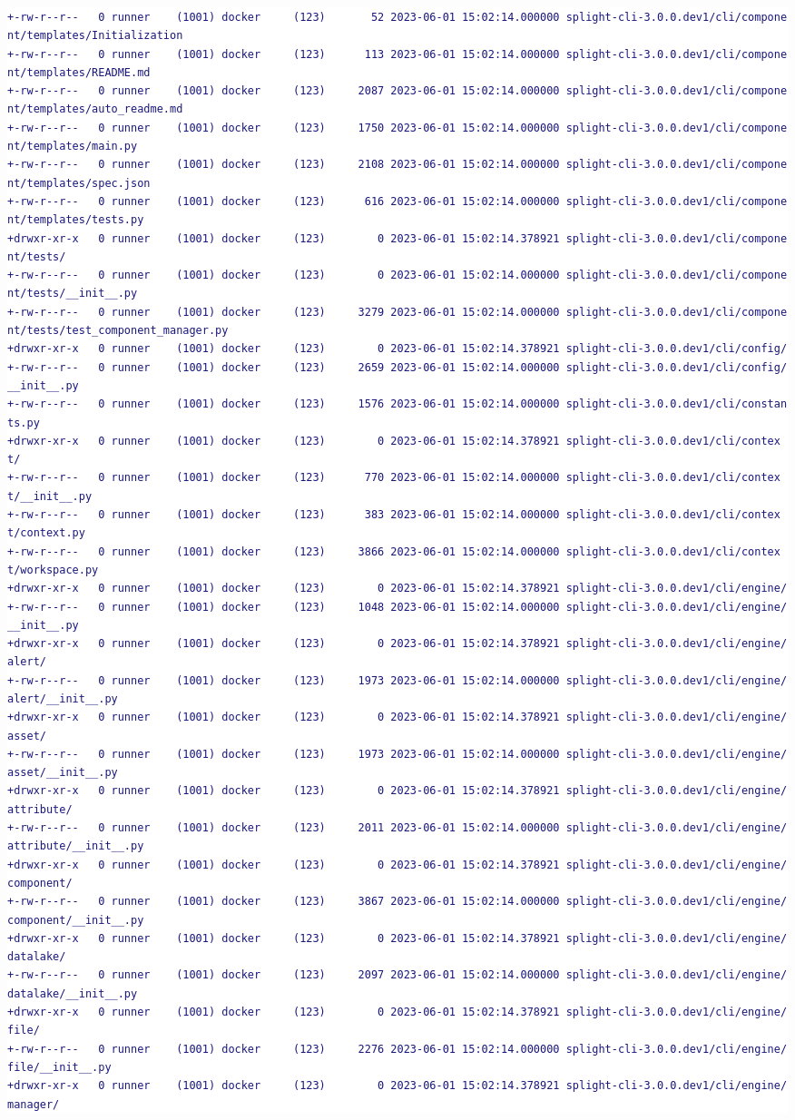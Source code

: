 ```diff
+-rw-r--r--   0 runner    (1001) docker     (123)       52 2023-06-01 15:02:14.000000 splight-cli-3.0.0.dev1/cli/component/templates/Initialization
+-rw-r--r--   0 runner    (1001) docker     (123)      113 2023-06-01 15:02:14.000000 splight-cli-3.0.0.dev1/cli/component/templates/README.md
+-rw-r--r--   0 runner    (1001) docker     (123)     2087 2023-06-01 15:02:14.000000 splight-cli-3.0.0.dev1/cli/component/templates/auto_readme.md
+-rw-r--r--   0 runner    (1001) docker     (123)     1750 2023-06-01 15:02:14.000000 splight-cli-3.0.0.dev1/cli/component/templates/main.py
+-rw-r--r--   0 runner    (1001) docker     (123)     2108 2023-06-01 15:02:14.000000 splight-cli-3.0.0.dev1/cli/component/templates/spec.json
+-rw-r--r--   0 runner    (1001) docker     (123)      616 2023-06-01 15:02:14.000000 splight-cli-3.0.0.dev1/cli/component/templates/tests.py
+drwxr-xr-x   0 runner    (1001) docker     (123)        0 2023-06-01 15:02:14.378921 splight-cli-3.0.0.dev1/cli/component/tests/
+-rw-r--r--   0 runner    (1001) docker     (123)        0 2023-06-01 15:02:14.000000 splight-cli-3.0.0.dev1/cli/component/tests/__init__.py
+-rw-r--r--   0 runner    (1001) docker     (123)     3279 2023-06-01 15:02:14.000000 splight-cli-3.0.0.dev1/cli/component/tests/test_component_manager.py
+drwxr-xr-x   0 runner    (1001) docker     (123)        0 2023-06-01 15:02:14.378921 splight-cli-3.0.0.dev1/cli/config/
+-rw-r--r--   0 runner    (1001) docker     (123)     2659 2023-06-01 15:02:14.000000 splight-cli-3.0.0.dev1/cli/config/__init__.py
+-rw-r--r--   0 runner    (1001) docker     (123)     1576 2023-06-01 15:02:14.000000 splight-cli-3.0.0.dev1/cli/constants.py
+drwxr-xr-x   0 runner    (1001) docker     (123)        0 2023-06-01 15:02:14.378921 splight-cli-3.0.0.dev1/cli/context/
+-rw-r--r--   0 runner    (1001) docker     (123)      770 2023-06-01 15:02:14.000000 splight-cli-3.0.0.dev1/cli/context/__init__.py
+-rw-r--r--   0 runner    (1001) docker     (123)      383 2023-06-01 15:02:14.000000 splight-cli-3.0.0.dev1/cli/context/context.py
+-rw-r--r--   0 runner    (1001) docker     (123)     3866 2023-06-01 15:02:14.000000 splight-cli-3.0.0.dev1/cli/context/workspace.py
+drwxr-xr-x   0 runner    (1001) docker     (123)        0 2023-06-01 15:02:14.378921 splight-cli-3.0.0.dev1/cli/engine/
+-rw-r--r--   0 runner    (1001) docker     (123)     1048 2023-06-01 15:02:14.000000 splight-cli-3.0.0.dev1/cli/engine/__init__.py
+drwxr-xr-x   0 runner    (1001) docker     (123)        0 2023-06-01 15:02:14.378921 splight-cli-3.0.0.dev1/cli/engine/alert/
+-rw-r--r--   0 runner    (1001) docker     (123)     1973 2023-06-01 15:02:14.000000 splight-cli-3.0.0.dev1/cli/engine/alert/__init__.py
+drwxr-xr-x   0 runner    (1001) docker     (123)        0 2023-06-01 15:02:14.378921 splight-cli-3.0.0.dev1/cli/engine/asset/
+-rw-r--r--   0 runner    (1001) docker     (123)     1973 2023-06-01 15:02:14.000000 splight-cli-3.0.0.dev1/cli/engine/asset/__init__.py
+drwxr-xr-x   0 runner    (1001) docker     (123)        0 2023-06-01 15:02:14.378921 splight-cli-3.0.0.dev1/cli/engine/attribute/
+-rw-r--r--   0 runner    (1001) docker     (123)     2011 2023-06-01 15:02:14.000000 splight-cli-3.0.0.dev1/cli/engine/attribute/__init__.py
+drwxr-xr-x   0 runner    (1001) docker     (123)        0 2023-06-01 15:02:14.378921 splight-cli-3.0.0.dev1/cli/engine/component/
+-rw-r--r--   0 runner    (1001) docker     (123)     3867 2023-06-01 15:02:14.000000 splight-cli-3.0.0.dev1/cli/engine/component/__init__.py
+drwxr-xr-x   0 runner    (1001) docker     (123)        0 2023-06-01 15:02:14.378921 splight-cli-3.0.0.dev1/cli/engine/datalake/
+-rw-r--r--   0 runner    (1001) docker     (123)     2097 2023-06-01 15:02:14.000000 splight-cli-3.0.0.dev1/cli/engine/datalake/__init__.py
+drwxr-xr-x   0 runner    (1001) docker     (123)        0 2023-06-01 15:02:14.378921 splight-cli-3.0.0.dev1/cli/engine/file/
+-rw-r--r--   0 runner    (1001) docker     (123)     2276 2023-06-01 15:02:14.000000 splight-cli-3.0.0.dev1/cli/engine/file/__init__.py
+drwxr-xr-x   0 runner    (1001) docker     (123)        0 2023-06-01 15:02:14.378921 splight-cli-3.0.0.dev1/cli/engine/manager/
```